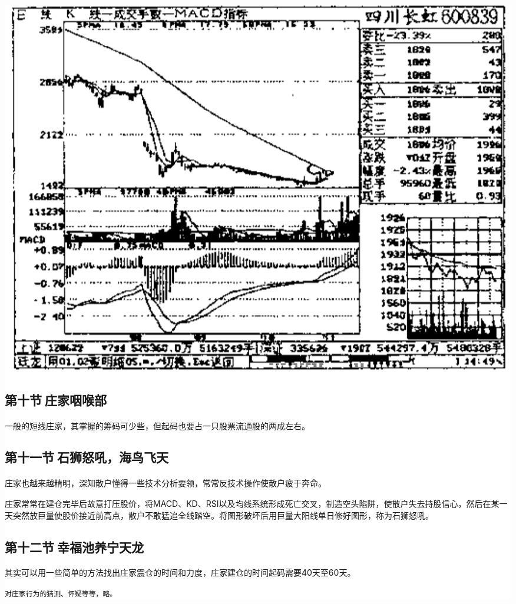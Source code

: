 ![image](/images/invest/dxsy_1_18.png)


## 第十节 庄家咽喉部
一般的短线庄家，其掌握的筹码可少些，但起码也要占一只股票流通股的两成左右。


## 第十一节 石狮怒吼，海鸟飞天
庄家也越来越精明，深知散户懂得一些技术分析要领，常常反技术操作使散户疲于奔命。

庄家常常在建仓完毕后故意打压股价，将MACD、KD、RSI以及均线系统形成死亡交叉，制造空头陷阱，使散户失去持股信心，然后在某一天突然放巨量使股价接近前高点，散户不敢猛追全线踏空。将图形破坏后用巨量大阳线单日修好图形，称为石狮怒吼。


## 第十二节 幸福池养宁天龙
其实可以用一些简单的方法找出庄家震仓的时间和力度，庄家建仓的时间起码需要40天至60天。

```
对庄家行为的猜测、怀疑等等，略。
```
